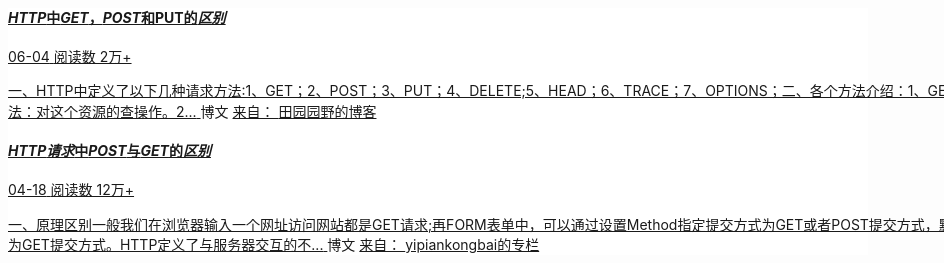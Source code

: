 

<div class="recommend-item-box type_blog clearfix" data-report-click="{&quot;mod&quot;:&quot;popu_614&quot;,&quot;dest&quot;:&quot;https://blog.csdn.net/qq_36183935/article/details/80570062&quot;,&quot;strategy&quot;:&quot;BlogCommendFromAutoMl2&quot;,&quot;index&quot;:&quot;logCommendFromAutoMl2&quot;}">
<div class="content" style="width: 962px;">
<a href="https://blog.csdn.net/qq_36183935/article/details/80570062" target="_blank" title="HTTP中GET，POST和PUT的区别">
<h4 class="text-truncate oneline" style="width: 802px;">
<em>HTTP</em>中<em>GET</em>，<em>POST</em>和PUT的<em>区别</em>		</h4>
<div class="info-box d-flex align-content-center">
<p class="date-and-readNum oneline">
<span class="date hover-show">06-04</span>
<span class="read-num hover-hide">
阅读数 
2万+</span>
</p>
</div>
</a>
<p class="content" style="width: 962px;">
<a href="https://blog.csdn.net/qq_36183935/article/details/80570062" target="_blank" title="HTTP中GET，POST和PUT的区别">
<span class="desc oneline">一、HTTP中定义了以下几种请求方法:1、GET；2、POST；3、PUT；4、DELETE;5、HEAD；6、TRACE；7、OPTIONS；二、各个方法介绍：1、GET方法：对这个资源的查操作。2...</span>
</a>
<span class="blog_title_box oneline ">
<span class="type-show type-show-blog type-show-after">博文</span>
        <a target="_blank" href="https://blog.csdn.net/qq_36183935">来自：	<span class="blog_title"> 田园园野的博客</span></a>
            </span>
</p>
</div>
</div>



<div class="recommend-item-box type_blog clearfix" data-report-click="{&quot;mod&quot;:&quot;popu_614&quot;,&quot;dest&quot;:&quot;https://blog.csdn.net/yipiankongbai/article/details/24025633&quot;,&quot;strategy&quot;:&quot;BlogCommendFromAutoMl2&quot;,&quot;index&quot;:&quot;logCommendFromAutoMl2&quot;}">
<div class="content" style="width: 962px;">
<a href="https://blog.csdn.net/yipiankongbai/article/details/24025633" target="_blank" title="HTTP请求中POST与GET的区别">
<h4 class="text-truncate oneline" style="width: 802px;">
<em>HTTP</em><em>请求</em>中<em>POST</em>与<em>GET</em>的<em>区别</em>		</h4>
<div class="info-box d-flex align-content-center">
<p class="date-and-readNum oneline">
<span class="date hover-show">04-18</span>
<span class="read-num hover-hide">
阅读数 
12万+</span>
</p>
</div>
</a>
<p class="content" style="width: 962px;">
<a href="https://blog.csdn.net/yipiankongbai/article/details/24025633" target="_blank" title="HTTP请求中POST与GET的区别">
<span class="desc oneline">一、原理区别一般我们在浏览器输入一个网址访问网站都是GET请求;再FORM表单中，可以通过设置Method指定提交方式为GET或者POST提交方式，默认为GET提交方式。HTTP定义了与服务器交互的不...</span>
</a>
<span class="blog_title_box oneline ">
<span class="type-show type-show-blog type-show-after">博文</span>
        <a target="_blank" href="https://blog.csdn.net/yipiankongbai">来自：	<span class="blog_title"> yipiankongbai的专栏</span></a>
            </span>
